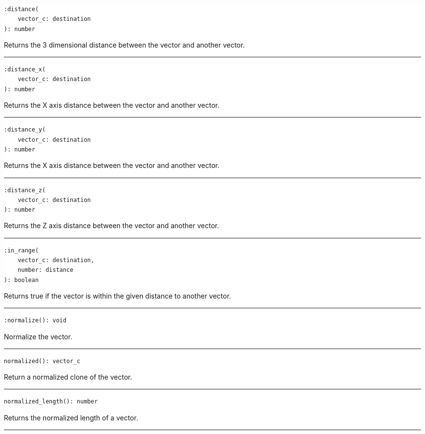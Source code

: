 ```
:distance(
	vector_c: destination
): number
```
Returns the 3 dimensional distance between the vector and another vector.
***

```
:distance_x(
	vector_c: destination
): number
```
Returns the X axis distance between the vector and another vector.
***

```
:distance_y(
	vector_c: destination
): number
```
Returns the X axis distance between the vector and another vector.
***

```
:distance_z(
	vector_c: destination
): number
```
Returns the Z axis distance between the vector and another vector.
***

```
:in_range(
	vector_c: destination,
	number: distance
): boolean
```
Returns true if the vector is within the given distance to another vector.
***

```
:normalize(): void
```
Normalize the vector.
***

```
normalized(): vector_c
```
Return a normalized clone of the vector.
***

```
normalized_length(): number
```
Returns the normalized length of a vector.
***
